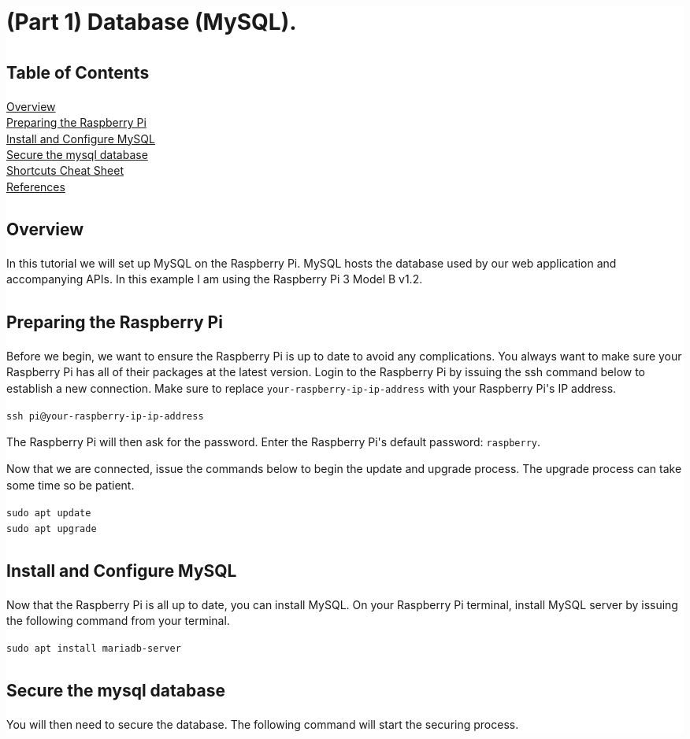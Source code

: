 # (Part 1) Database (MySQL).
 
## Table of Contents
 
[Overview](#overview)<br>
[Preparing the Raspberry Pi](#preparing-the-raspberry-pi)<br>
[Install and Configure MySQL](#install-and-configure-mysql)<br>
[Secure the mysql database](#secure-the-mysql-database)<br>
[Shortcuts Cheat Sheet](#shortcuts-commands-and-cheatsheet)<br>
[References](#references)<br>
 
<div id='overview'/>
 
## Overview
In this tutorial we will set up MySQL on the Raspberry Pi.  MySQL hosts the database used by our web application and accompanying APIs. In this example I am using the Raspberry Pi 3 Model B v1.2.
 
<div id='preparingtheraspberrypi'/>
 
## Preparing the Raspberry Pi
Before we begin, we want to ensure the Raspberry Pi is up to date to avoid any complications. You always want to make sure your Raspberry Pi has all of their packages at the latest version.
Login to the Raspberry Pi by issuing the ssh command below to establish a new connection.  Make sure to replace `your-raspberry-ip-ip-address` with your Raspberry Pi's IP address.
 
```console
ssh pi@your-raspberry-ip-ip-address
```
The Raspberry Pi will then ask for the password. Enter the Raspberry Pi's default password: `raspberry`.
 
Now that we are connected, issue the commands below to begin the update and upgrade process. The upgrade process can take some time so be patient.
 
```console
sudo apt update
sudo apt upgrade
```
 
<div id='installandconfiguremysql'/>
 
## Install and Configure MySQL
Now that the Raspberry Pi is all up to date, you can install MySQL. On your Raspberry Pi terminal, install MySQL server by issuing the following command from your terminal.
 
```console
sudo apt install mariadb-server
```
 
## Secure the mysql database
You will then need to secure the database. The following command will start the securing process.
 